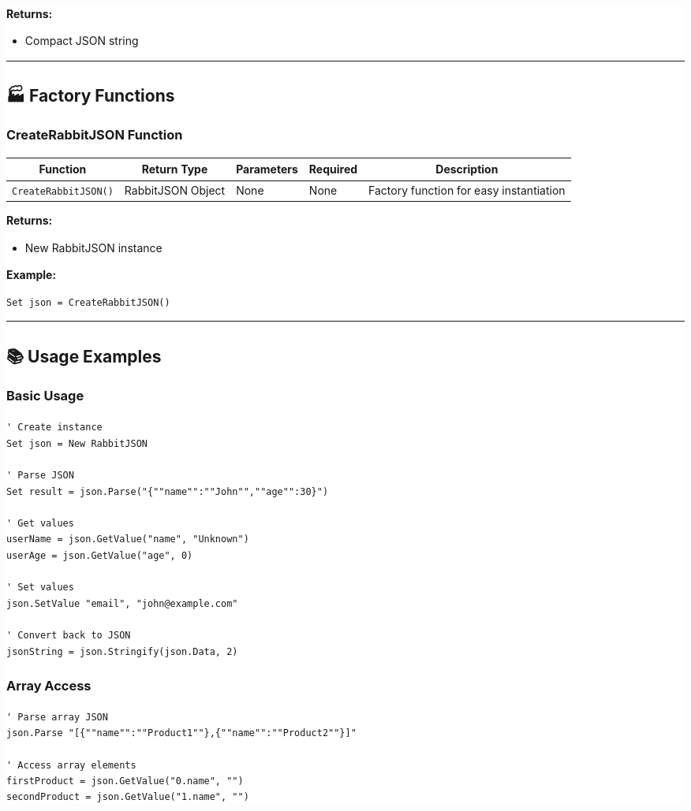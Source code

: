 **Returns:**
- Compact JSON string

---

## 🏭 Factory Functions

### CreateRabbitJSON Function

| Function | Return Type | Parameters | Required | Description |
|----------|-------------|------------|----------|-------------|
| `CreateRabbitJSON()` | RabbitJSON Object | None | None | Factory function for easy instantiation |

**Returns:**
- New RabbitJSON instance

**Example:**
```vbscript
Set json = CreateRabbitJSON()
```

---

## 📚 Usage Examples

### Basic Usage
```vbscript
' Create instance
Set json = New RabbitJSON

' Parse JSON
Set result = json.Parse("{""name"":""John"",""age"":30}")

' Get values
userName = json.GetValue("name", "Unknown")
userAge = json.GetValue("age", 0)

' Set values
json.SetValue "email", "john@example.com"

' Convert back to JSON
jsonString = json.Stringify(json.Data, 2)
```

### Array Access
```vbscript
' Parse array JSON
json.Parse "[{""name"":""Product1""},{""name"":""Product2""}]"

' Access array elements
firstProduct = json.GetValue("0.name", "")
secondProduct = json.GetValue("1.name", "")
```
